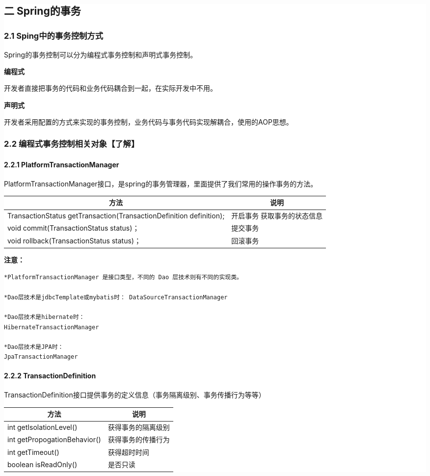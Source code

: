  

## **二** **Spring**的事务



### **2.1** **Sping**中的事务控制方式

Spring的事务控制可以分为编程式事务控制和声明式事务控制。

**编程式**

开发者直接把事务的代码和业务代码耦合到一起，在实际开发中不用。

**声明式**

开发者采用配置的方式来实现的事务控制，业务代码与事务代码实现解耦合，使用的AOP思想。



### **2.2** **编程式事务控制相关对象【了解】**

#### **2.2.1** **PlatformTransactionManager**

PlatformTransactionManager接口，是spring的事务管理器，里面提供了我们常用的操作事务的方法。

 

| **方法**                                                     | **说明**                    |
| ------------------------------------------------------------ | --------------------------- |
| TransactionStatus getTransaction(TransactionDefinition definition); | 开启事务 获取事务的状态信息 |
| void commit(TransactionStatus status)；                      | 提交事务                    |
| void rollback(TransactionStatus status)；                    | 回滚事务                    |

**注意：**

```
*PlatformTransactionManager 是接口类型，不同的 Dao 层技术则有不同的实现类。

*Dao层技术是jdbcTemplate或mybatis时： DataSourceTransactionManager

*Dao层技术是hibernate时：
HibernateTransactionManager

*Dao层技术是JPA时：
JpaTransactionManager
```

 

#### **2.2.2** **TransactionDefinition**

TransactionDefinition接口提供事务的定义信息（事务隔离级别、事务传播行为等等）

| **方法**                     | **说明**           |
| ---------------------------- | ------------------ |
| int getIsolationLevel()      | 获得事务的隔离级别 |
| int getPropogationBehavior() | 获得事务的传播行为 |
| int getTimeout()             | 获得超时时间       |
| boolean isReadOnly()         | 是否只读           |
